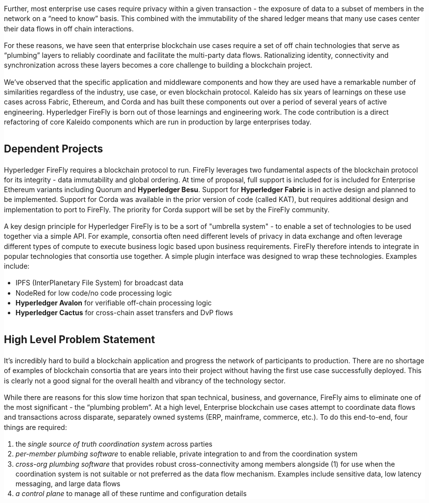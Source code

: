 Further, most enterprise use cases require privacy within a given transaction - the exposure of data to a subset of members in the network on a “need to know” basis. This combined with the immutability of the shared ledger means that many use cases center their data flows in off chain interactions.

For these reasons, we have seen that enterprise blockchain use cases require a set of off chain technologies that serve as “plumbing” layers to reliably coordinate and facilitate the multi-party data flows. Rationalizing identity, connectivity and synchronization across these layers becomes a core challenge to building a blockchain project.

We’ve observed that the specific application and middleware components and how they are used have a remarkable number of similarities regardless of the industry, use case, or even blockchain protocol. Kaleido has six years of learnings on these use cases across Fabric, Ethereum, and Corda and has built these components out over a period of several years of active engineering. Hyperledger FireFly is born out of those learnings and engineering work. The code contribution is a direct refactoring of core Kaleido components which are run in production by large enterprises today.

## Dependent Projects

Hyperledger FireFly requires a blockchain protocol to run. FireFly leverages two fundamental aspects of the blockchain protocol for its integrity - data immutability and global ordering. At time of proposal, full support is included for is included for Enterprise Ethereum variants including Quorum and **Hyperledger Besu**.  Support for **Hyperledger Fabric** is in active design and planned to be implemented.  Support for Corda was available in the prior version of code (called KAT), but requires additional design and implementation to port to FireFly.  The priority for Corda support will be set by the FireFly community.  

A key design principle for Hyperledger FireFly is to be a sort of "umbrella system" - to enable a set of technologies to be used together via a simple API. For example, consortia often need different levels of privacy in data exchange and often leverage different types of compute to execute business logic based upon business requirements.  FireFly therefore intends to integrate in popular technologies that consortia use together.  A simple plugin interface was designed to wrap these technologies.  Examples include:

- IPFS (InterPlanetary File System) for broadcast data
- NodeRed for low code/no code processing logic 
- **Hyperledger Avalon** for verifiable off-chain processing logic 
- **Hyperledger Cactus** for cross-chain asset transfers and DvP flows

## High Level Problem Statement

It’s incredibly hard to build a blockchain application and progress the network of participants to production. There are no shortage of examples of blockchain consortia that are years into their project without having the first use case successfully deployed. This is clearly not a good signal for the overall health and vibrancy of the technology sector.

While there are reasons for this slow time horizon that span technical, business, and governance, FireFly aims to eliminate one of the most significant - the “plumbing problem”. At a high level, Enterprise blockchain use cases attempt to coordinate data flows and transactions across disparate, separately owned systems (ERP, mainframe, commerce, etc.). To do this end-to-end, four things are required:

1. the _single source of truth coordination system_ across parties
2. _per-member_ _plumbing software_ to enable reliable, private integration to and from the coordination system
3. _cross-org plumbing software_ that provides robust cross-connectivity among members alongside (1) for use when the coordination system is not suitable or not preferred as the data flow mechanism. Examples include sensitive data, low latency messaging, and large data flows
4. _a control plane_ to manage all of these runtime and configuration details
